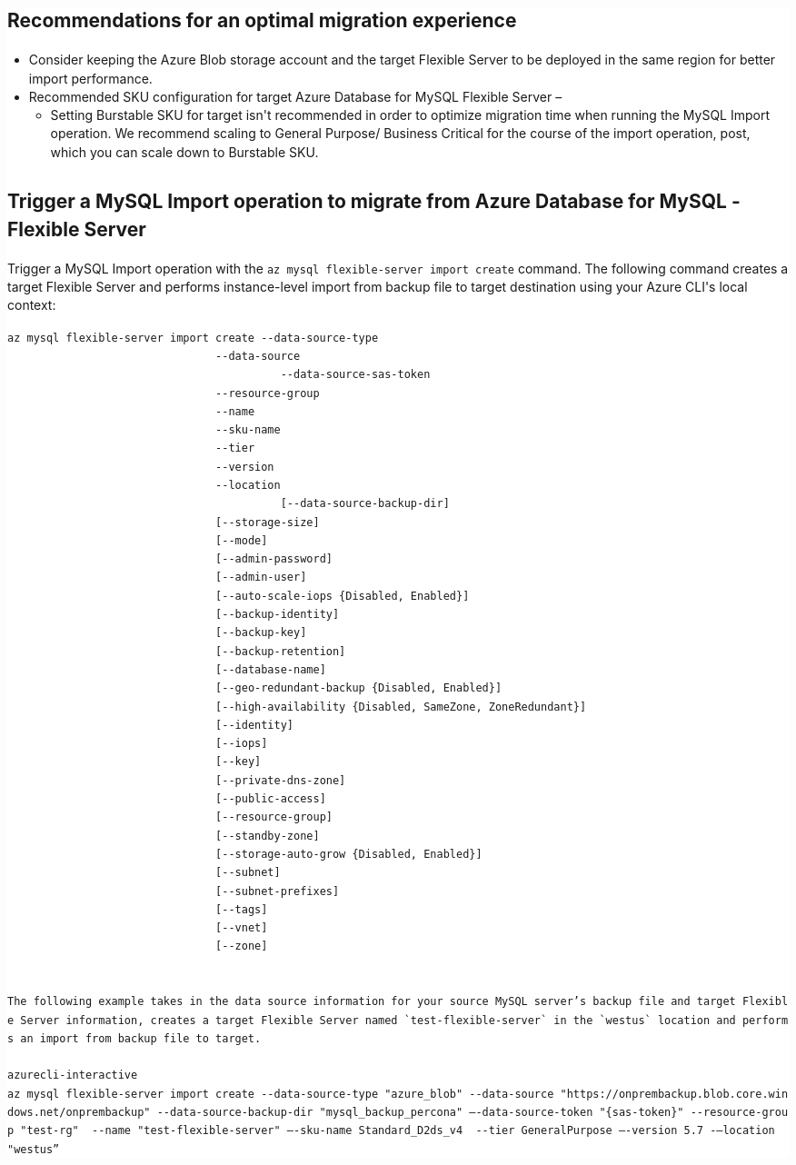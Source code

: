 ## Recommendations for an optimal migration experience

* Consider keeping the Azure Blob storage account and the target Flexible Server to be deployed in the same region for better import performance.
* Recommended SKU configuration for target Azure Database for MySQL Flexible Server –
  * Setting Burstable SKU for target isn't recommended in order to optimize migration time when running the MySQL Import operation. We recommend scaling to General Purpose/ Business Critical for the course of the import operation, post, which you can scale down to Burstable SKU.

## Trigger a MySQL Import operation to migrate from Azure Database for MySQL -Flexible Server

Trigger a MySQL Import operation with the `az mysql flexible-server import create` command. The following command creates a target Flexible Server and performs instance-level import from backup file to target destination using your Azure CLI's local context:

```azurecli
az mysql flexible-server import create --data-source-type
                                --data-source
                    					  --data-source-sas-token
                                --resource-group
                                --name
                                --sku-name
                                --tier
                                --version
                                --location
                     					  [--data-source-backup-dir]
                                [--storage-size]
                                [--mode]
                                [--admin-password]
                                [--admin-user]
                                [--auto-scale-iops {Disabled, Enabled}]
                                [--backup-identity]
                                [--backup-key]
                                [--backup-retention]
                                [--database-name]
                                [--geo-redundant-backup {Disabled, Enabled}]
                                [--high-availability {Disabled, SameZone, ZoneRedundant}]
                                [--identity]
                                [--iops]
                                [--key]
                                [--private-dns-zone]
                                [--public-access]
                                [--resource-group]
                                [--standby-zone]
                                [--storage-auto-grow {Disabled, Enabled}]
                                [--subnet]
                                [--subnet-prefixes]
                                [--tags]
                                [--vnet]
                                [--zone]


The following example takes in the data source information for your source MySQL server’s backup file and target Flexible Server information, creates a target Flexible Server named `test-flexible-server` in the `westus` location and performs an import from backup file to target. 

azurecli-interactive
az mysql flexible-server import create --data-source-type "azure_blob" --data-source "https://onprembackup.blob.core.windows.net/onprembackup" --data-source-backup-dir "mysql_backup_percona" –-data-source-token "{sas-token}" --resource-group "test-rg"  --name "test-flexible-server" –-sku-name Standard_D2ds_v4  --tier GeneralPurpose –-version 5.7 -–location "westus”
```
